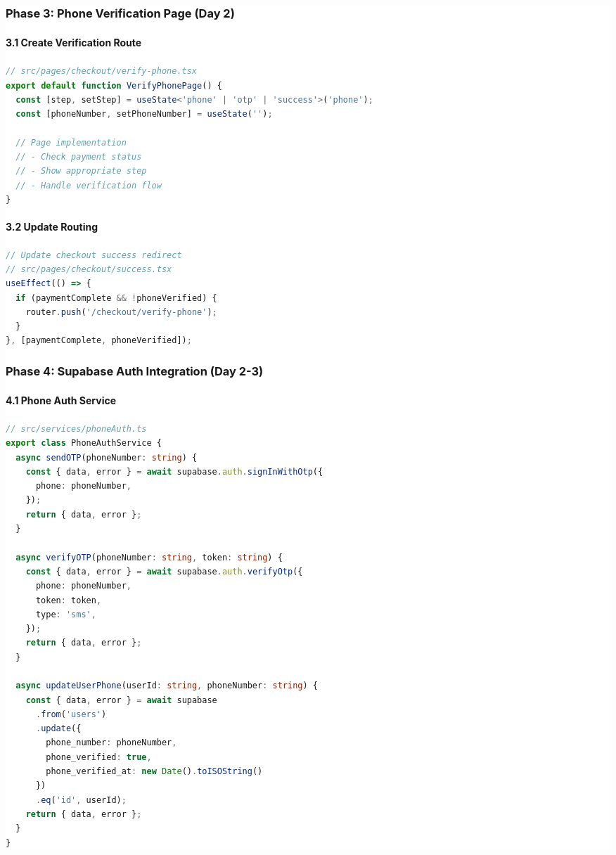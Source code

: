 ### Phase 3: Phone Verification Page (Day 2)

#### 3.1 Create Verification Route
```typescript
// src/pages/checkout/verify-phone.tsx
export default function VerifyPhonePage() {
  const [step, setStep] = useState<'phone' | 'otp' | 'success'>('phone');
  const [phoneNumber, setPhoneNumber] = useState('');
  
  // Page implementation
  // - Check payment status
  // - Show appropriate step
  // - Handle verification flow
}
```

#### 3.2 Update Routing
```typescript
// Update checkout success redirect
// src/pages/checkout/success.tsx
useEffect(() => {
  if (paymentComplete && !phoneVerified) {
    router.push('/checkout/verify-phone');
  }
}, [paymentComplete, phoneVerified]);
```

### Phase 4: Supabase Auth Integration (Day 2-3)

#### 4.1 Phone Auth Service
```typescript
// src/services/phoneAuth.ts
export class PhoneAuthService {
  async sendOTP(phoneNumber: string) {
    const { data, error } = await supabase.auth.signInWithOtp({
      phone: phoneNumber,
    });
    return { data, error };
  }

  async verifyOTP(phoneNumber: string, token: string) {
    const { data, error } = await supabase.auth.verifyOtp({
      phone: phoneNumber,
      token: token,
      type: 'sms',
    });
    return { data, error };
  }

  async updateUserPhone(userId: string, phoneNumber: string) {
    const { data, error } = await supabase
      .from('users')
      .update({ 
        phone_number: phoneNumber,
        phone_verified: true,
        phone_verified_at: new Date().toISOString()
      })
      .eq('id', userId);
    return { data, error };
  }
}
```
